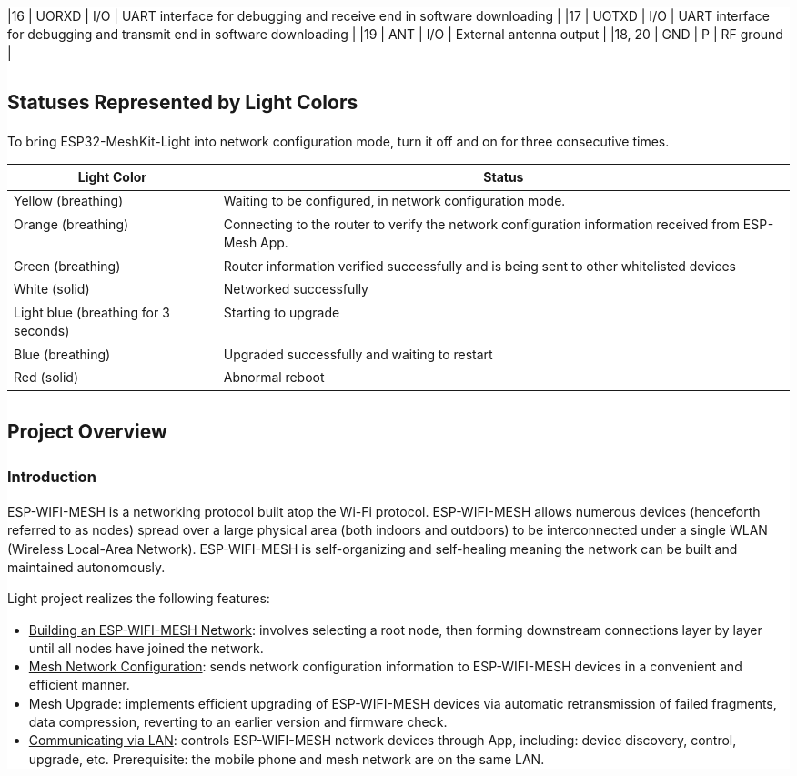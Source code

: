 |16 | UORXD | I/O | UART interface for debugging and receive end in software downloading |
|17 | UOTXD | I/O | UART interface for debugging and transmit end in software downloading |
|19 | ANT | I/O | External antenna output |
|18, 20 | GND | P | RF ground |


## Statuses Represented by Light Colors

To bring ESP32-MeshKit-Light into network configuration mode, turn it off and on for three consecutive times.

| Light Color | Status |
| ----------- | ------ |
| Yellow (breathing) | Waiting to be configured, in network configuration mode. |
| Orange (breathing) | Connecting to the router to verify the network configuration information received from ESP-Mesh App. |
| Green (breathing) | Router information verified successfully and is being sent to other whitelisted devices |
| White (solid) | Networked successfully |
| Light blue (breathing for 3 seconds) | Starting to upgrade |
| Blue (breathing) | Upgraded successfully and waiting to restart|
| Red (solid) | Abnormal reboot |


## Project Overview

### Introduction

ESP-WIFI-MESH is a networking protocol built atop the Wi-Fi protocol. ESP-WIFI-MESH allows numerous devices (henceforth referred to as nodes) spread over a large physical area (both indoors and outdoors) to be interconnected under a single WLAN (Wireless Local-Area Network). ESP-WIFI-MESH is self-organizing and self-healing meaning the network can be built and maintained autonomously.

Light project realizes the following features:

 - [Building an ESP-WIFI-MESH Network](https://docs.espressif.com/projects/esp-idf/en/stable/api-guides/mesh.html#building-a-network): involves selecting a root node, then forming downstream connections layer by layer until all nodes have joined the network. 
 - [Mesh Network Configuration](https://docs.espressif.com/projects/esp-mdf/en/latest/api-guides/mconfig.html): sends network configuration information to ESP-WIFI-MESH devices in a convenient and efficient manner.
 - [Mesh Upgrade](https://docs.espressif.com/projects/esp-mdf/en/latest/api-guides/mupgrade.html): implements efficient upgrading of ESP-WIFI-MESH devices via automatic retransmission of failed fragments, data compression, reverting to an earlier version and firmware check.
 - [Communicating via LAN](https://docs.espressif.com/projects/esp-mdf/zh_CN/latest/api-guides/mlink.html): controls ESP-WIFI-MESH network devices through App, including: device discovery, control, upgrade, etc. Prerequisite: the mobile phone and mesh network are on the same LAN.
